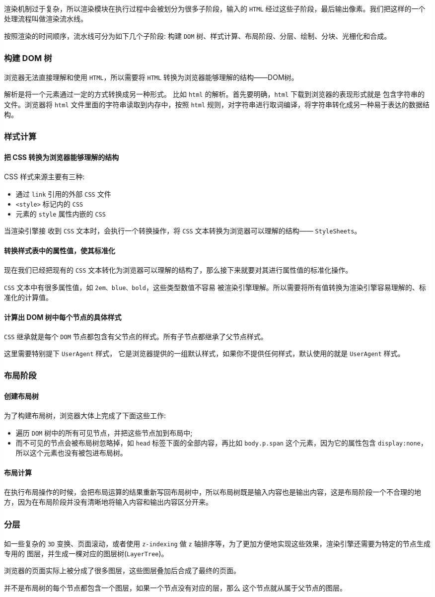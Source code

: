 渲染机制过于复杂，所以渲染模块在执行过程中会被划分为很多子阶段，输入的 `HTML` 经过这些子阶段，最后输出像素。我们把这样的一个处理流程叫做渲染流水线。

按照渲染的时间顺序，流水线可分为如下几个子阶段: 构建 `DOM` 树、样式计算、布局阶段、分层、绘制、分块、光栅化和合成。

### 构建 DOM 树

浏览器无法直接理解和使用 `HTML`，所以需要将 `HTML` 转换为浏览器能够理解的结构——DOM树。

解析是将一个元素通过一定的方式转换成另一种形式。 比如 `html` 的解析。首先要明确，`html` 下载到浏览器的表现形式就是 包含字符串的文件。浏览器将 `html` 文件里面的字符串读取到内存中，按照 `html` 规则，对字符串进行取词编译，将字符串转化成另一种易于表达的数据结构。

### 样式计算

#### 把 CSS 转换为浏览器能够理解的结构

CSS 样式来源主要有三种:

- 通过 `link` 引用的外部 `CSS` 文件
- `<style>` 标记内的 `CSS`
- 元素的 `style` 属性内嵌的 `CSS`

当渲染引擎接 收到 `CSS` 文本时，会执行一个转换操作，将 `CSS` 文本转换为浏览器可以理解的结构—— `StyleSheets`。

#### 转换样式表中的属性值，使其标准化

现在我们已经把现有的 `CSS` 文本转化为浏览器可以理解的结构了，那么接下来就要对其进行属性值的标准化操作。

`CSS` 文本中有很多属性值，如 `2em、blue、bold`，这些类型数值不容易 被渲染引擎理解。所以需要将所有值转换为渲染引擎容易理解的、标准化的计算值。

#### 计算出 DOM 树中每个节点的具体样式

`CSS` 继承就是每个 `DOM` 节点都包含有父节点的样式。所有子节点都继承了父节点样式。

这里需要特别提下 `UserAgent` 样式， 它是浏览器提供的一组默认样式，如果你不提供任何样式，默认使用的就是 `UserAgent` 样式。

### 布局阶段

#### 创建布局树

为了构建布局树，浏览器大体上完成了下面这些工作:

- 遍历 `DOM` 树中的所有可见节点，并把这些节点加到布局中;
- 而不可见的节点会被布局树忽略掉，如 `head` 标签下面的全部内容，再比如 `body.p.span` 这个元素，因为它的属性包含 `display:none`，所以这个元素也没有被包进布局树。

#### 布局计算

在执行布局操作的时候，会把布局运算的结果重新写回布局树中，所以布局树既是输入内容也是输出内容，这是布局阶段一个不合理的地方，因为在布局阶段并没有清晰地将输入内容和输出内容区分开来。

### 分层

如一些复杂的 `3D` 变换、页面滚动，或者使用 `z-indexing` 做 `z` 轴排序等，为了更加方便地实现这些效果，渲染引擎还需要为特定的节点生成专用的 图层，并生成一棵对应的图层树(`LayerTree`)。

浏览器的页面实际上被分成了很多图层，这些图层叠加后合成了最终的页面。

并不是布局树的每个节点都包含一个图层，如果一个节点没有对应的层，那么 这个节点就从属于父节点的图层。
